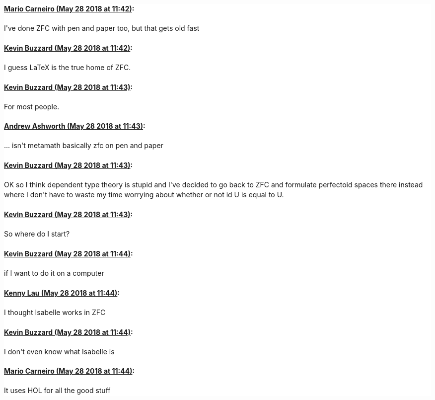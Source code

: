 #### [Mario Carneiro (May 28 2018 at 11:42)](https://leanprover.zulipchat.com/#narrow/stream/116395-maths/topic/ZFC%20equality/near/127197707):
I've done ZFC with pen and paper too, but that gets old fast

#### [Kevin Buzzard (May 28 2018 at 11:42)](https://leanprover.zulipchat.com/#narrow/stream/116395-maths/topic/ZFC%20equality/near/127197709):
I guess LaTeX is the true home of ZFC.

#### [Kevin Buzzard (May 28 2018 at 11:43)](https://leanprover.zulipchat.com/#narrow/stream/116395-maths/topic/ZFC%20equality/near/127197713):
For most people.

#### [Andrew Ashworth (May 28 2018 at 11:43)](https://leanprover.zulipchat.com/#narrow/stream/116395-maths/topic/ZFC%20equality/near/127197722):
... isn't metamath basically zfc on pen and paper

#### [Kevin Buzzard (May 28 2018 at 11:43)](https://leanprover.zulipchat.com/#narrow/stream/116395-maths/topic/ZFC%20equality/near/127197726):
OK so I think dependent type theory is stupid and I've decided to go back to ZFC and formulate perfectoid spaces there instead where I don't have to waste my time worrying about whether or not id U is equal to U.

#### [Kevin Buzzard (May 28 2018 at 11:43)](https://leanprover.zulipchat.com/#narrow/stream/116395-maths/topic/ZFC%20equality/near/127197727):
So where do I start?

#### [Kevin Buzzard (May 28 2018 at 11:44)](https://leanprover.zulipchat.com/#narrow/stream/116395-maths/topic/ZFC%20equality/near/127197767):
if I want to do it on a computer

#### [Kenny Lau (May 28 2018 at 11:44)](https://leanprover.zulipchat.com/#narrow/stream/116395-maths/topic/ZFC%20equality/near/127197771):
I thought Isabelle works in ZFC

#### [Kevin Buzzard (May 28 2018 at 11:44)](https://leanprover.zulipchat.com/#narrow/stream/116395-maths/topic/ZFC%20equality/near/127197773):
I don't even know what Isabelle is

#### [Mario Carneiro (May 28 2018 at 11:44)](https://leanprover.zulipchat.com/#narrow/stream/116395-maths/topic/ZFC%20equality/near/127197775):
It uses HOL for all the good stuff

